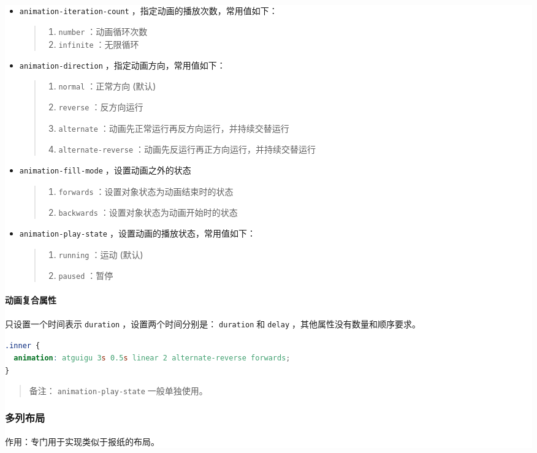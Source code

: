 - `animation-iteration-count` ，指定动画的播放次数，常用值如下：

  > 1. `number` ：动画循环次数
  > 2. `infinite` ：无限循环

- `animation-direction` ，指定动画方向，常用值如下：

  > 1. `normal` ：正常方向 (默认)
  >
  > 2. `reverse` ：反方向运行
  >
  > 3. `alternate` ：动画先正常运行再反方向运行，并持续交替运行
  >
  > 4. `alternate-reverse` ：动画先反运行再正方向运行，并持续交替运行

- `animation-fill-mode` ，设置动画之外的状态

  > 1. `forwards` ：设置对象状态为动画结束时的状态
  >
  > 2. `backwards` ：设置对象状态为动画开始时的状态

- `animation-play-state` ，设置动画的播放状态，常用值如下：

  > 1. `running` ：运动 (默认)
  >
  > 2. `paused` ：暂停

#### 动画复合属性

只设置一个时间表示 `duration` ，设置两个时间分别是： `duration` 和 `delay` ，其他属性没有数量和顺序要求。

```css
.inner {
  animation: atguigu 3s 0.5s linear 2 alternate-reverse forwards;
}
```

> 备注： `animation-play-state` 一般单独使用。

### 多列布局

作用：专门用于实现类似于报纸的布局。
